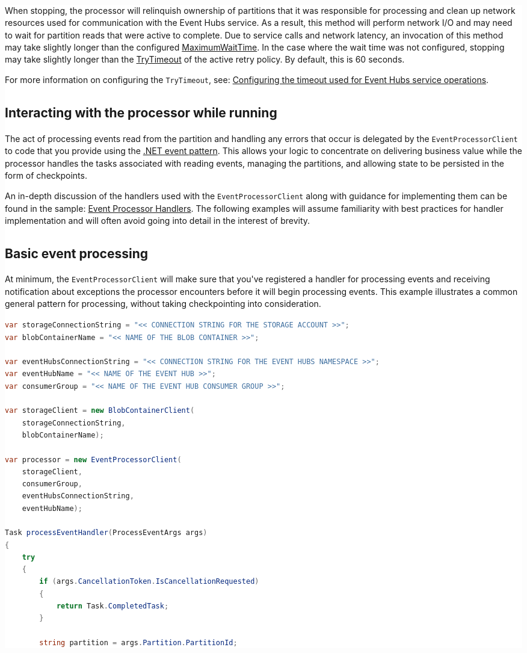  When stopping, the processor will relinquish ownership of partitions that it was responsible for processing and clean up network resources used for communication with the Event Hubs service.  As a result, this method will perform network I/O and may need to wait for partition reads that were active to complete.  Due to service calls and network latency, an invocation of this method may take slightly longer than the configured [MaximumWaitTime](https://docs.microsoft.com/dotnet/api/azure.messaging.eventhubs.eventprocessorclientoptions.maximumwaittime?view=azure-dotnet#Azure_Messaging_EventHubs_EventProcessorClientOptions_MaximumWaitTime).  In the case where the wait time was not configured, stopping may take slightly longer than the [TryTimeout](https://docs.microsoft.com/dotnet/api/azure.messaging.eventhubs.eventhubsretryoptions.trytimeout?view=azure-dotnet#Azure_Messaging_EventHubs_EventHubsRetryOptions_TryTimeout) of the active retry policy.  By default, this is 60 seconds.  
 
 For more information on configuring the `TryTimeout`, see:  [Configuring the timeout used for Event Hubs service operations](https://github.com/Azure/azure-sdk-for-net/tree/main/sdk/eventhub/Azure.Messaging.EventHubs.Processor/samples/Sample02_EventProcessorConfiguration.md#configuring-the-timeout-used-for-event-hubs-service-operations).
 
## Interacting with the processor while running

The act of processing events read from the partition and handling any errors that occur is delegated by the `EventProcessorClient` to code that you provide using the [.NET event pattern](https://docs.microsoft.com/dotnet/csharp/event-pattern).  This allows your logic to concentrate on delivering business value while the processor handles the tasks associated with reading events, managing the partitions, and allowing state to be persisted in the form of checkpoints.

An in-depth discussion of the handlers used with the `EventProcessorClient` along with guidance for implementing them can be found in the sample:  [Event Processor Handlers](https://github.com/Azure/azure-sdk-for-net/tree/main/sdk/eventhub/Azure.Messaging.EventHubs.Processor/samples/Sample03_EventProcessorHandlers.md).  The following examples will assume familiarity with best practices for handler implementation and will often avoid going into detail in the interest of brevity.

## Basic event processing

At minimum, the `EventProcessorClient` will make sure that you've registered a handler for processing events and receiving notification about exceptions the processor encounters before it will begin processing events.  This example illustrates a common general pattern for processing, without taking checkpointing into consideration.

```C# Snippet:EventHubs_Processor_Sample04_BasicEventProcessing
var storageConnectionString = "<< CONNECTION STRING FOR THE STORAGE ACCOUNT >>";
var blobContainerName = "<< NAME OF THE BLOB CONTAINER >>";

var eventHubsConnectionString = "<< CONNECTION STRING FOR THE EVENT HUBS NAMESPACE >>";
var eventHubName = "<< NAME OF THE EVENT HUB >>";
var consumerGroup = "<< NAME OF THE EVENT HUB CONSUMER GROUP >>";

var storageClient = new BlobContainerClient(
    storageConnectionString,
    blobContainerName);

var processor = new EventProcessorClient(
    storageClient,
    consumerGroup,
    eventHubsConnectionString,
    eventHubName);

Task processEventHandler(ProcessEventArgs args)
{
    try
    {
        if (args.CancellationToken.IsCancellationRequested)
        {
            return Task.CompletedTask;
        }

        string partition = args.Partition.PartitionId;
```